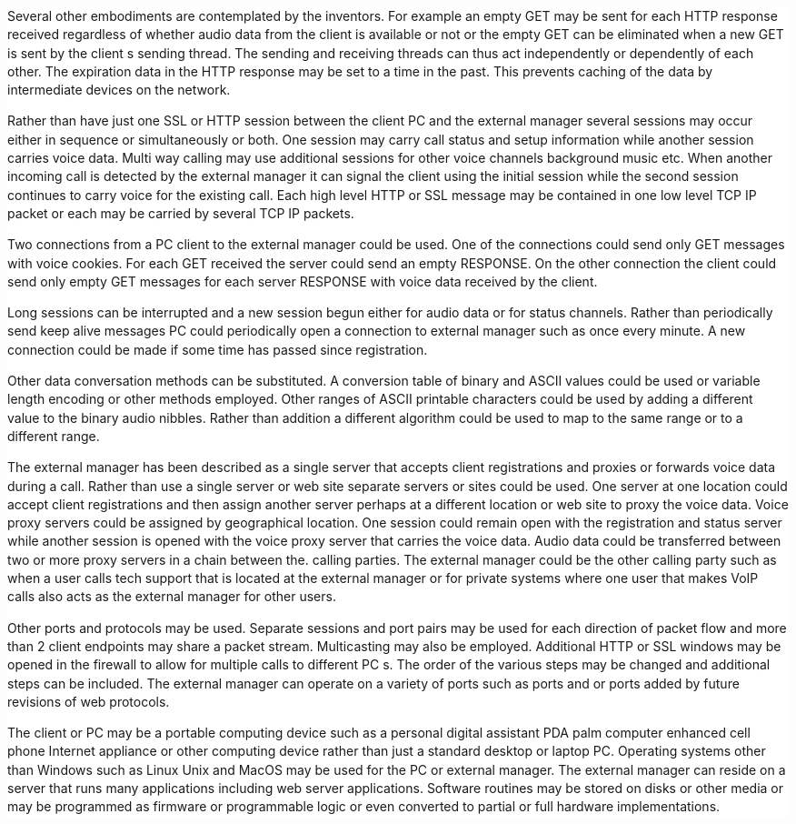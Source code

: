 Several other embodiments are contemplated by the inventors. For example an empty GET may be sent for each HTTP response received regardless of whether audio data from the client is available or not or the empty GET can be eliminated when a new GET is sent by the client s sending thread. The sending and receiving threads can thus act independently or dependently of each other. The expiration data in the HTTP response may be set to a time in the past. This prevents caching of the data by intermediate devices on the network.

Rather than have just one SSL or HTTP session between the client PC and the external manager several sessions may occur either in sequence or simultaneously or both. One session may carry call status and setup information while another session carries voice data. Multi way calling may use additional sessions for other voice channels background music etc. When another incoming call is detected by the external manager it can signal the client using the initial session while the second session continues to carry voice for the existing call. Each high level HTTP or SSL message may be contained in one low level TCP IP packet or each may be carried by several TCP IP packets.

Two connections from a PC client to the external manager could be used. One of the connections could send only GET messages with voice cookies. For each GET received the server could send an empty RESPONSE. On the other connection the client could send only empty GET messages for each server RESPONSE with voice data received by the client.

Long sessions can be interrupted and a new session begun either for audio data or for status channels. Rather than periodically send keep alive messages PC could periodically open a connection to external manager such as once every minute. A new connection could be made if some time has passed since registration.

Other data conversation methods can be substituted. A conversion table of binary and ASCII values could be used or variable length encoding or other methods employed. Other ranges of ASCII printable characters could be used by adding a different value to the binary audio nibbles. Rather than addition a different algorithm could be used to map to the same range or to a different range.

The external manager has been described as a single server that accepts client registrations and proxies or forwards voice data during a call. Rather than use a single server or web site separate servers or sites could be used. One server at one location could accept client registrations and then assign another server perhaps at a different location or web site to proxy the voice data. Voice proxy servers could be assigned by geographical location. One session could remain open with the registration and status server while another session is opened with the voice proxy server that carries the voice data. Audio data could be transferred between two or more proxy servers in a chain between the. calling parties. The external manager could be the other calling party such as when a user calls tech support that is located at the external manager or for private systems where one user that makes VoIP calls also acts as the external manager for other users.

Other ports and protocols may be used. Separate sessions and port pairs may be used for each direction of packet flow and more than 2 client endpoints may share a packet stream. Multicasting may also be employed. Additional HTTP or SSL windows may be opened in the firewall to allow for multiple calls to different PC s. The order of the various steps may be changed and additional steps can be included. The external manager can operate on a variety of ports such as ports and or ports added by future revisions of web protocols.

The client or PC may be a portable computing device such as a personal digital assistant PDA palm computer enhanced cell phone Internet appliance or other computing device rather than just a standard desktop or laptop PC. Operating systems other than Windows such as Linux Unix and MacOS may be used for the PC or external manager. The external manager can reside on a server that runs many applications including web server applications. Software routines may be stored on disks or other media or may be programmed as firmware or programmable logic or even converted to partial or full hardware implementations.
